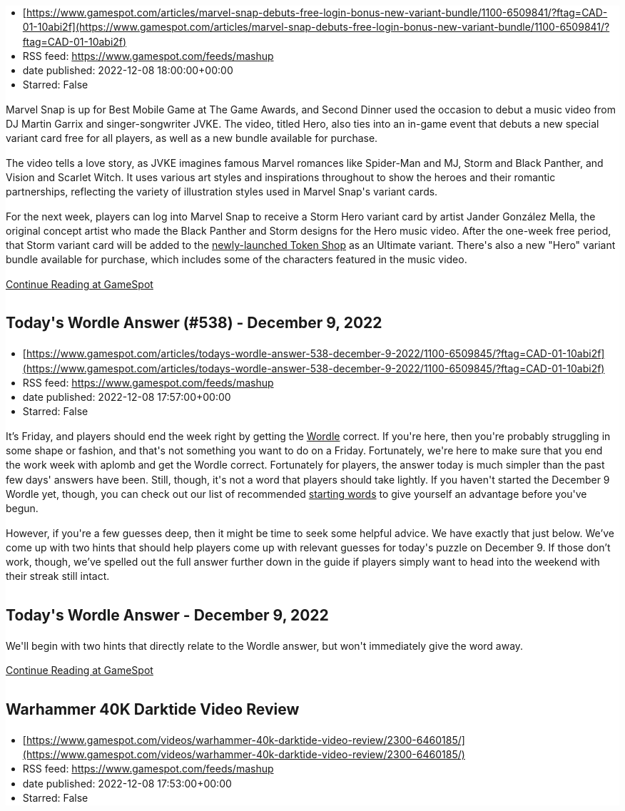  - [https://www.gamespot.com/articles/marvel-snap-debuts-free-login-bonus-new-variant-bundle/1100-6509841/?ftag=CAD-01-10abi2f](https://www.gamespot.com/articles/marvel-snap-debuts-free-login-bonus-new-variant-bundle/1100-6509841/?ftag=CAD-01-10abi2f)
 - RSS feed: https://www.gamespot.com/feeds/mashup
 - date published: 2022-12-08 18:00:00+00:00
 - Starred: False

<p dir="ltr">Marvel Snap is up for Best Mobile Game at The Game Awards, and Second Dinner used the occasion to debut a music video from DJ Martin Garrix and singer-songwriter JVKE. The video, titled Hero, also ties into an in-game event that debuts a new special variant card free for all players, as well as a new bundle available for purchase.</p><p dir="ltr">The video tells a love story, as JVKE imagines famous Marvel romances like Spider-Man and MJ, Storm and Black Panther, and Vision and Scarlet Witch. It uses various art styles and inspirations throughout to show the heroes and their romantic partnerships, reflecting the variety of illustration styles used in Marvel Snap's variant cards.</p><div>          </div><p dir="ltr">For the next week, players can log into Marvel Snap to receive a Storm Hero variant card by artist Jander González Mella, the original concept artist who made the Black Panther and Storm designs for the Hero music video. After the one-week free period, that Storm variant card will be added to the <a href="https://www.gamespot.com/articles/marvel-snap-update-gives-you-a-new-way-to-earn-cards/1100-6509592/">newly-launched Token Shop</a> as an Ultimate variant. There's also a new "Hero" variant bundle available for purchase, which includes some of the characters featured in the music video.</p><a href="https://www.gamespot.com/articles/marvel-snap-debuts-free-login-bonus-new-variant-bundle/1100-6509841/?ftag=CAD-01-10abi2f/">Continue Reading at GameSpot</a>

## Today's Wordle Answer (#538) - December 9, 2022
 - [https://www.gamespot.com/articles/todays-wordle-answer-538-december-9-2022/1100-6509845/?ftag=CAD-01-10abi2f](https://www.gamespot.com/articles/todays-wordle-answer-538-december-9-2022/1100-6509845/?ftag=CAD-01-10abi2f)
 - RSS feed: https://www.gamespot.com/feeds/mashup
 - date published: 2022-12-08 17:57:00+00:00
 - Starred: False

<p>It’s Friday, and players should end the week right by getting the <a href="https://www.gamespot.com/games/wordle/">Wordle</a> correct. If you're here, then you're probably struggling in some shape or fashion, and that's not something you want to do on a Friday. Fortunately, we're here to make sure that you end the work week with aplomb and get the Wordle correct. Fortunately for players, the answer today is much simpler than the past few days' answers have been. Still, though, it's not a word that players should take lightly. If you haven't started the December 9 Wordle yet, though, you can check out our list of recommended <a href="https://www.gamespot.com/articles/wordle-best-starting-words-to-use-and-other-game-tips/1100-6499460/">starting words</a> to give yourself an advantage before you've begun.</p><p>However, if you're a few guesses deep, then it might be time to seek some helpful advice. We have exactly that just below. We’ve come up with two hints that should help players come up with relevant guesses for today's puzzle on December 9. If those don’t work, though, we’ve spelled out the full answer further down in the guide if players simply want to head into the weekend with their streak still intact.</p><h2>Today's Wordle Answer - December 9, 2022</h2><p>We'll begin with two hints that directly relate to the Wordle answer, but won't immediately give the word away.</p><a href="https://www.gamespot.com/articles/todays-wordle-answer-538-december-9-2022/1100-6509845/?ftag=CAD-01-10abi2f/">Continue Reading at GameSpot</a>

## Warhammer 40K Darktide Video Review
 - [https://www.gamespot.com/videos/warhammer-40k-darktide-video-review/2300-6460185/](https://www.gamespot.com/videos/warhammer-40k-darktide-video-review/2300-6460185/)
 - RSS feed: https://www.gamespot.com/feeds/mashup
 - date published: 2022-12-08 17:53:00+00:00
 - Starred: False
